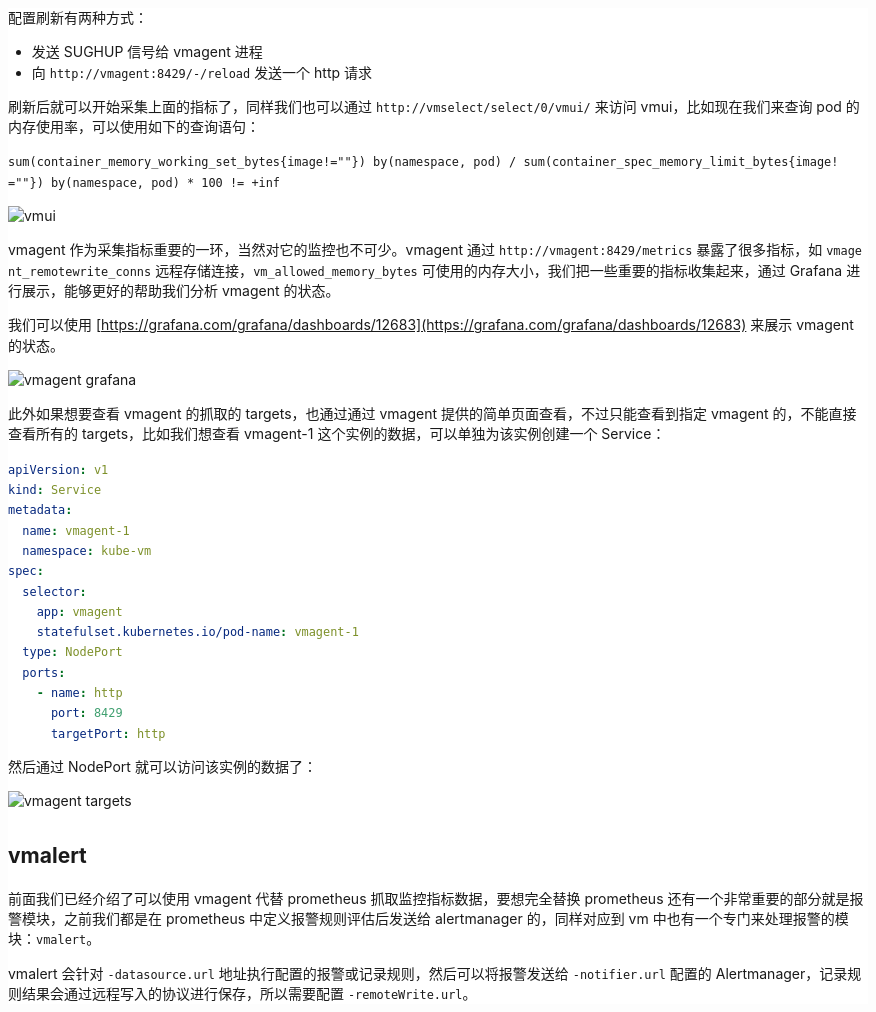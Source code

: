 配置刷新有两种方式：

- 发送 SUGHUP 信号给 vmagent 进程
- 向 `http://vmagent:8429/-/reload` 发送一个 http 请求

刷新后就可以开始采集上面的指标了，同样我们也可以通过 `http://vmselect/select/0/vmui/` 来访问 vmui，比如现在我们来查询 pod 的内存使用率，可以使用如下的查询语句：

```promql
sum(container_memory_working_set_bytes{image!=""}) by(namespace, pod) / sum(container_spec_memory_limit_bytes{image!=""}) by(namespace, pod) * 100 != +inf
```

![vmui](https://picdn.youdianzhishi.com/images/1689837957284.jpg)

vmagent 作为采集指标重要的一环，当然对它的监控也不可少。vmagent 通过 `http://vmagent:8429/metrics` 暴露了很多指标，如 `vmagent_remotewrite_conns` 远程存储连接，`vm_allowed_memory_bytes` 可使用的内存大小，我们把一些重要的指标收集起来，通过 Grafana 进行展示，能够更好的帮助我们分析 vmagent 的状态。

我们可以使用 [https://grafana.com/grafana/dashboards/12683](https://grafana.com/grafana/dashboards/12683) 来展示 vmagent 的状态。

![vmagent grafana](https://picdn.youdianzhishi.com/images/1689838110423.jpg)

此外如果想要查看 vmagent 的抓取的 targets，也通过通过 vmagent 提供的简单页面查看，不过只能查看到指定 vmagent 的，不能直接查看所有的 targets，比如我们想查看 vmagent-1 这个实例的数据，可以单独为该实例创建一个 Service：

```yaml
apiVersion: v1
kind: Service
metadata:
  name: vmagent-1
  namespace: kube-vm
spec:
  selector:
    app: vmagent
    statefulset.kubernetes.io/pod-name: vmagent-1
  type: NodePort
  ports:
    - name: http
      port: 8429
      targetPort: http
```

然后通过 NodePort 就可以访问该实例的数据了：

![vmagent targets](https://picdn.youdianzhishi.com/images/1689838355437.jpg)

## vmalert

前面我们已经介绍了可以使用 vmagent 代替 prometheus 抓取监控指标数据，要想完全替换 prometheus 还有一个非常重要的部分就是报警模块，之前我们都是在 prometheus 中定义报警规则评估后发送给 alertmanager 的，同样对应到 vm 中也有一个专门来处理报警的模块：`vmalert`。

vmalert 会针对 `-datasource.url` 地址执行配置的报警或记录规则，然后可以将报警发送给 `-notifier.url` 配置的 Alertmanager，记录规则结果会通过远程写入的协议进行保存，所以需要配置 `-remoteWrite.url`。
